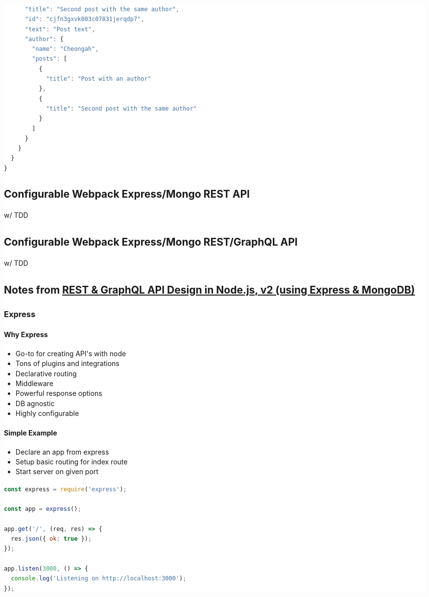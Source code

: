 ```js
      "title": "Second post with the same author",
      "id": "cjfn3gxvk003c07831jerqdp7",
      "text": "Post text",
      "author": {
        "name": "Cheongah",
        "posts": [
          {
            "title": "Post with an author"
          },
          {
            "title": "Second post with the same author"
          }
        ]
      }
    }
  }
}
```

## Configurable Webpack Express/Mongo REST API

w/ TDD

## Configurable Webpack Express/Mongo REST/GraphQL API

w/ TDD

## Notes from [REST & GraphQL API Design in Node.js, v2 (using Express & MongoDB)](https://frontendmasters.com/courses/api-node-rest-graphql/)

### Express

#### Why Express

* Go-to for creating API's with node
* Tons of plugins and integrations
* Declarative routing
* Middleware
* Powerful response options
* DB agnostic
* Highly configurable

#### Simple Example

* Declare an app from express
* Setup basic routing for index route
* Start server on given port

```js
const express = require('express');

const app = express();

app.get('/', (req, res) => {
  res.json({ ok: true });
});

app.listen(3000, () => {
  console.log('Listening on http://localhost:3000');
});
```

